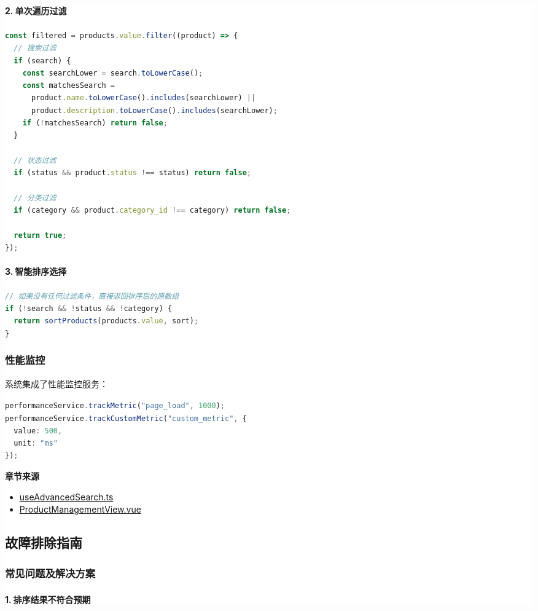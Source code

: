#### 2. 单次遍历过滤

```typescript
const filtered = products.value.filter((product) => {
  // 搜索过滤
  if (search) {
    const searchLower = search.toLowerCase();
    const matchesSearch =
      product.name.toLowerCase().includes(searchLower) ||
      product.description.toLowerCase().includes(searchLower);
    if (!matchesSearch) return false;
  }
  
  // 状态过滤
  if (status && product.status !== status) return false;
  
  // 分类过滤
  if (category && product.category_id !== category) return false;
  
  return true;
});
```

#### 3. 智能排序选择

```typescript
// 如果没有任何过滤条件，直接返回排序后的原数组
if (!search && !status && !category) {
  return sortProducts(products.value, sort);
}
```

### 性能监控

系统集成了性能监控服务：

```typescript
performanceService.trackMetric("page_load", 1000);
performanceService.trackCustomMetric("custom_metric", {
  value: 500,
  unit: "ms"
});
```

**章节来源**
- [useAdvancedSearch.ts](file://src/composables/useAdvancedSearch.ts#L172-L185)
- [ProductManagementView.vue](file://src/views/admin/ProductManagementView.vue#L452-L470)

## 故障排除指南

### 常见问题及解决方案

#### 1. 排序结果不符合预期

